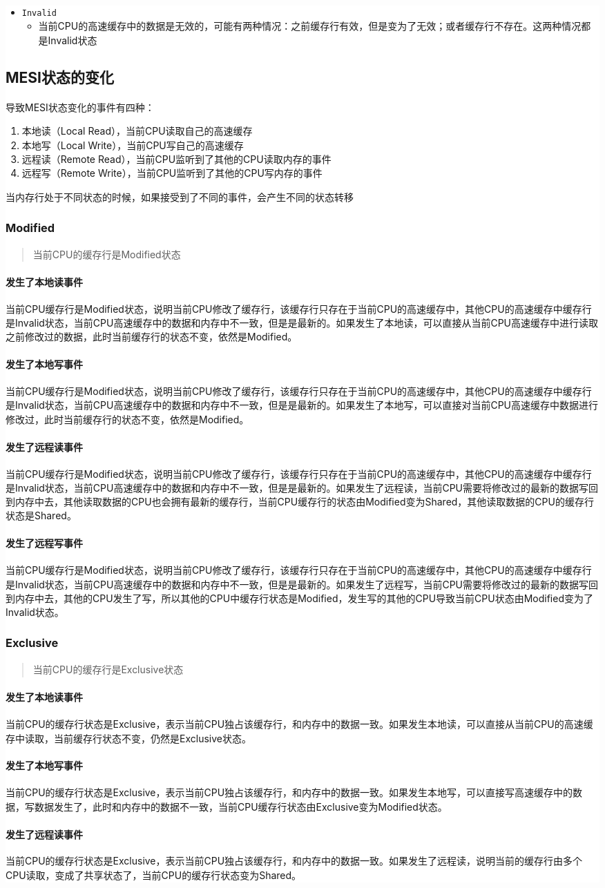 - `Invalid`
  - 当前CPU的高速缓存中的数据是无效的，可能有两种情况：之前缓存行有效，但是变为了无效；或者缓存行不存在。这两种情况都是Invalid状态

## MESI状态的变化

导致MESI状态变化的事件有四种：

1. 本地读（Local Read），当前CPU读取自己的高速缓存
2. 本地写（Local Write），当前CPU写自己的高速缓存
3. 远程读（Remote Read），当前CPU监听到了其他的CPU读取内存的事件
4. 远程写（Remote Write），当前CPU监听到了其他的CPU写内存的事件

当内存行处于不同状态的时候，如果接受到了不同的事件，会产生不同的状态转移

### Modified

> 当前CPU的缓存行是Modified状态

#### 发生了本地读事件

当前CPU缓存行是Modified状态，说明当前CPU修改了缓存行，该缓存行只存在于当前CPU的高速缓存中，其他CPU的高速缓存中缓存行是Invalid状态，当前CPU高速缓存中的数据和内存中不一致，但是是最新的。如果发生了本地读，可以直接从当前CPU高速缓存中进行读取之前修改过的数据，此时当前缓存行的状态不变，依然是Modified。

#### 发生了本地写事件

当前CPU缓存行是Modified状态，说明当前CPU修改了缓存行，该缓存行只存在于当前CPU的高速缓存中，其他CPU的高速缓存中缓存行是Invalid状态，当前CPU高速缓存中的数据和内存中不一致，但是是最新的。如果发生了本地写，可以直接对当前CPU高速缓存中数据进行修改过，此时当前缓存行的状态不变，依然是Modified。

#### 发生了远程读事件

当前CPU缓存行是Modified状态，说明当前CPU修改了缓存行，该缓存行只存在于当前CPU的高速缓存中，其他CPU的高速缓存中缓存行是Invalid状态，当前CPU高速缓存中的数据和内存中不一致，但是是最新的。如果发生了远程读，当前CPU需要将修改过的最新的数据写回到内存中去，其他读取数据的CPU也会拥有最新的缓存行，当前CPU缓存行的状态由Modified变为Shared，其他读取数据的CPU的缓存行状态是Shared。

#### 发生了远程写事件

当前CPU缓存行是Modified状态，说明当前CPU修改了缓存行，该缓存行只存在于当前CPU的高速缓存中，其他CPU的高速缓存中缓存行是Invalid状态，当前CPU高速缓存中的数据和内存中不一致，但是是最新的。如果发生了远程写，当前CPU需要将修改过的最新的数据写回到内存中去，其他的CPU发生了写，所以其他的CPU中缓存行状态是Modified，发生写的其他的CPU导致当前CPU状态由Modified变为了Invalid状态。

### Exclusive

> 当前CPU的缓存行是Exclusive状态

#### 发生了本地读事件

当前CPU的缓存行状态是Exclusive，表示当前CPU独占该缓存行，和内存中的数据一致。如果发生本地读，可以直接从当前CPU的高速缓存中读取，当前缓存行状态不变，仍然是Exclusive状态。

#### 发生了本地写事件

当前CPU的缓存行状态是Exclusive，表示当前CPU独占该缓存行，和内存中的数据一致。如果发生本地写，可以直接写高速缓存中的数据，写数据发生了，此时和内存中的数据不一致，当前CPU缓存行状态由Exclusive变为Modified状态。

#### 发生了远程读事件

当前CPU的缓存行状态是Exclusive，表示当前CPU独占该缓存行，和内存中的数据一致。如果发生了远程读，说明当前的缓存行由多个CPU读取，变成了共享状态了，当前CPU的缓存行状态变为Shared。
